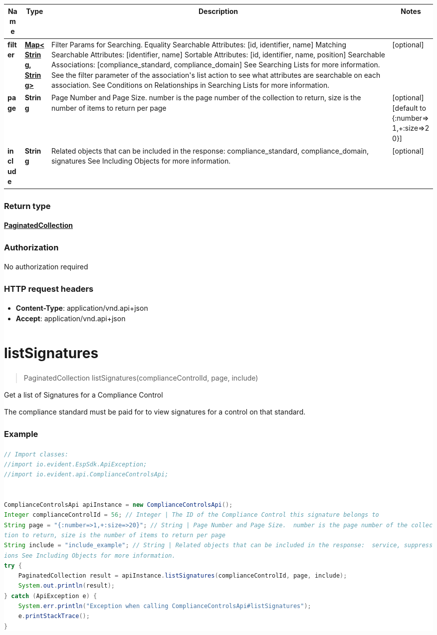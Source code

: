 Name | Type | Description  | Notes
------------- | ------------- | ------------- | -------------
 **filter** | [**Map&lt;String, String&gt;**](String.md)| Filter Params for Searching.  Equality Searchable Attributes: [id, identifier, name] Matching Searchable Attributes: [identifier, name]  Sortable Attributes: [id, identifier, name, position] Searchable Associations: [compliance_standard, compliance_domain] See Searching Lists for more information. See the filter parameter of the association&#39;s list action to see what attributes are searchable on each association. See Conditions on Relationships in Searching Lists for more information. | [optional]
 **page** | **String**| Page Number and Page Size.  number is the page number of the collection to return, size is the number of items to return per page | [optional] [default to {:number&#x3D;&gt;1,+:size&#x3D;&gt;20}]
 **include** | **String**| Related objects that can be included in the response:  compliance_standard, compliance_domain, signatures See Including Objects for more information. | [optional]

### Return type

[**PaginatedCollection**](PaginatedCollection.md)

### Authorization

No authorization required

### HTTP request headers

 - **Content-Type**: application/vnd.api+json
 - **Accept**: application/vnd.api+json

<a name="listSignatures"></a>
# **listSignatures**
> PaginatedCollection listSignatures(complianceControlId, page, include)

Get a list of Signatures for a Compliance Control

The compliance standard must be paid for to view signatures for a control on that standard.

### Example
```java
// Import classes:
//import io.evident.EspSdk.ApiException;
//import io.evident.api.ComplianceControlsApi;


ComplianceControlsApi apiInstance = new ComplianceControlsApi();
Integer complianceControlId = 56; // Integer | The ID of the Compliance Control this signature belongs to
String page = "{:number=>1,+:size=>20}"; // String | Page Number and Page Size.  number is the page number of the collection to return, size is the number of items to return per page
String include = "include_example"; // String | Related objects that can be included in the response:  service, suppressions See Including Objects for more information.
try {
    PaginatedCollection result = apiInstance.listSignatures(complianceControlId, page, include);
    System.out.println(result);
} catch (ApiException e) {
    System.err.println("Exception when calling ComplianceControlsApi#listSignatures");
    e.printStackTrace();
}
```
